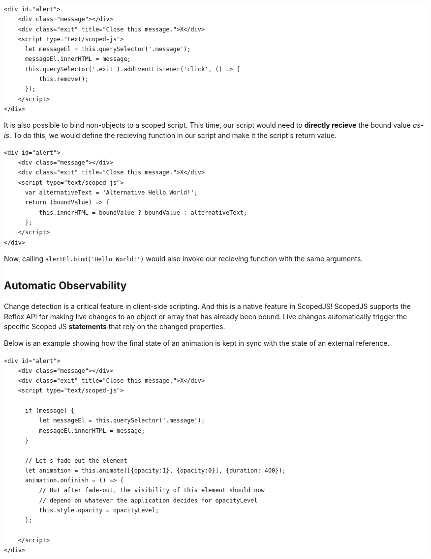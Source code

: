 ```markup
<div id="alert">
    <div class="message"></div>
    <div class="exit" title="Close this message.">X</div>
    <script type="text/scoped-js">
      let messageEl = this.querySelector('.message');
      messageEl.innerHTML = message;
      this.querySelector('.exit').addEventListener('click', () => {
          this.remove();
      });
    </script>
</div>
```

It is also possible to bind non-objects to a scoped script. This time, our script would need to **directly recieve** the bound value _as-is_. To do this, we would define the recieving function in our script and make it the script's return value.

```markup
<div id="alert">
    <div class="message"></div>
    <div class="exit" title="Close this message.">X</div>
    <script type="text/scoped-js">
      var alternativeText = 'Alternative Hello World!';
      return (boundValue) => {
          this.innerHTML = boundValue ? boundValue : alternativeText;
      };
    </script>
</div>
```

Now, calling `alertEl.bind('Hello World!')` would also invoke our recieving function with the same arguments.

## Automatic Observability

Change detection is a critical feature in client-side scripting. And this is a native feature in ScopedJS! ScopedJS supports the [Reflex API](../../reflex/) for making live changes to an object or array that has already been bound. Live changes automatically trigger the specific Scoped JS **statements** that rely on the changed properties.

Below is an example showing how the final state of an animation is kept in sync with the state of an external reference.

```markup
<div id="alert">
    <div class="message"></div>
    <div class="exit" title="Close this message.">X</div>
    <script type="text/scoped-js">

      if (message) {
          let messageEl = this.querySelector('.message');
          messageEl.innerHTML = message;
      }

      // Let's fade-out the element
      let animation = this.animate([{opacity:1}, {opacity:0}], {duration: 400});
      animation.onfinish = () => {
          // But after fade-out, the visibility of this element should now
          // depend on whatever the application decides for opacityLevel
          this.style.opacity = opacityLevel;
      };

    </script>
</div>
```

